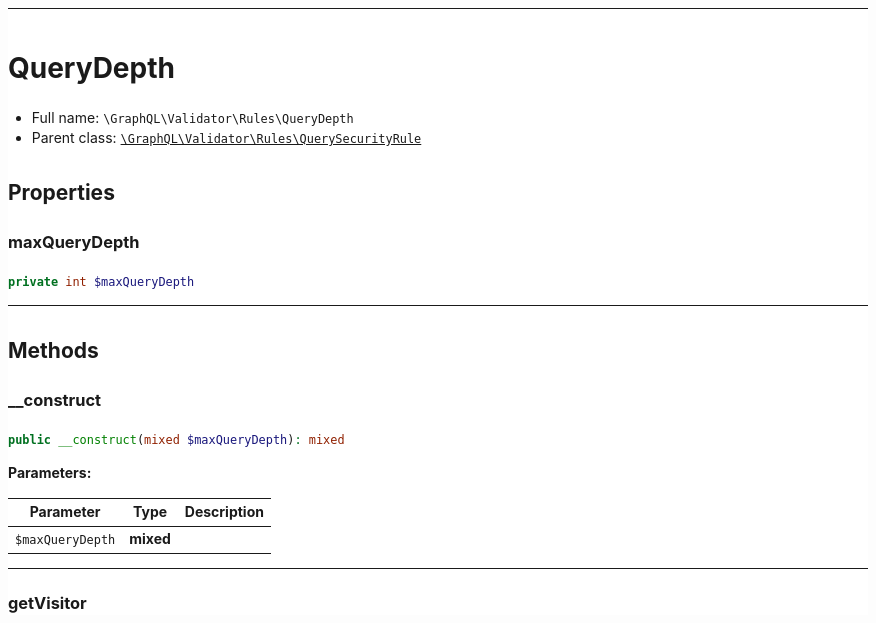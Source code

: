 ***

# QueryDepth





* Full name: `\GraphQL\Validator\Rules\QueryDepth`
* Parent class: [`\GraphQL\Validator\Rules\QuerySecurityRule`](./QuerySecurityRule.md)



## Properties


### maxQueryDepth



```php
private int $maxQueryDepth
```






***

## Methods


### __construct



```php
public __construct(mixed $maxQueryDepth): mixed
```








**Parameters:**

| Parameter | Type | Description |
|-----------|------|-------------|
| `$maxQueryDepth` | **mixed** |  |




***

### getVisitor


